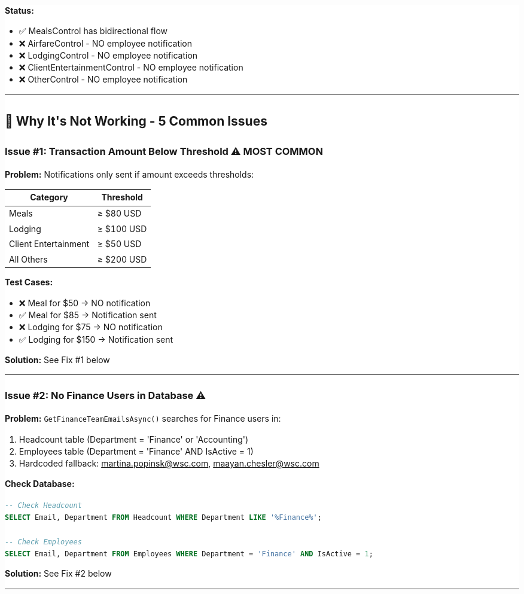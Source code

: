 **Status:**
- ✅ MealsControl has bidirectional flow
- ❌ AirfareControl - NO employee notification
- ❌ LodgingControl - NO employee notification
- ❌ ClientEntertainmentControl - NO employee notification
- ❌ OtherControl - NO employee notification

---

## 🚨 Why It's Not Working - 5 Common Issues

### Issue #1: Transaction Amount Below Threshold ⚠️ MOST COMMON

**Problem:** Notifications only sent if amount exceeds thresholds:

| Category | Threshold |
|----------|-----------|
| Meals | ≥ $80 USD |
| Lodging | ≥ $100 USD |
| Client Entertainment | ≥ $50 USD |
| All Others | ≥ $200 USD |

**Test Cases:**
- ❌ Meal for $50 → NO notification
- ✅ Meal for $85 → Notification sent
- ❌ Lodging for $75 → NO notification
- ✅ Lodging for $150 → Notification sent

**Solution:** See Fix #1 below

---

### Issue #2: No Finance Users in Database ⚠️

**Problem:** `GetFinanceTeamEmailsAsync()` searches for Finance users in:
1. Headcount table (Department = 'Finance' or 'Accounting')
2. Employees table (Department = 'Finance' AND IsActive = 1)
3. Hardcoded fallback: martina.popinsk@wsc.com, maayan.chesler@wsc.com

**Check Database:**
```sql
-- Check Headcount
SELECT Email, Department FROM Headcount WHERE Department LIKE '%Finance%';

-- Check Employees
SELECT Email, Department FROM Employees WHERE Department = 'Finance' AND IsActive = 1;
```

**Solution:** See Fix #2 below

---

